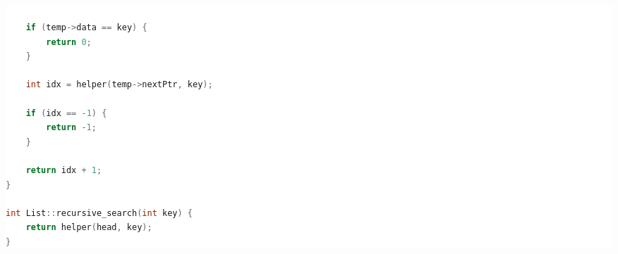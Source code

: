 ```cpp

    if (temp->data == key) {
        return 0;
    }

    int idx = helper(temp->nextPtr, key);

    if (idx == -1) {
        return -1;
    }

    return idx + 1;
}

int List::recursive_search(int key) {
    return helper(head, key);
}
```